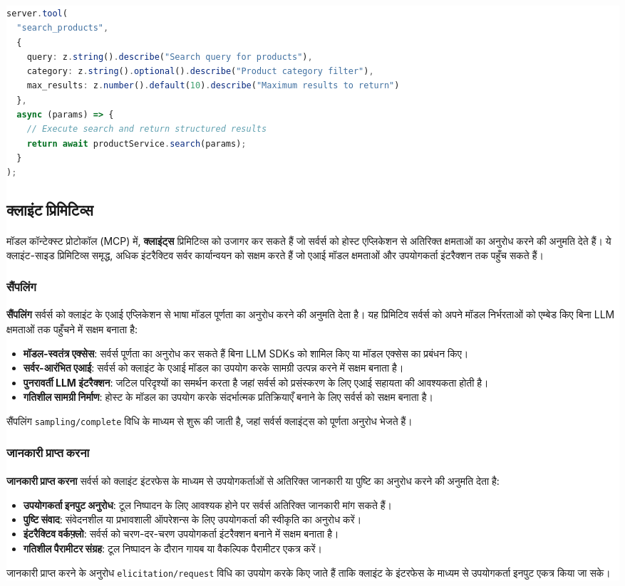 ```typescript
server.tool(
  "search_products", 
  {
    query: z.string().describe("Search query for products"),
    category: z.string().optional().describe("Product category filter"),
    max_results: z.number().default(10).describe("Maximum results to return")
  }, 
  async (params) => {
    // Execute search and return structured results
    return await productService.search(params);
  }
);
```

## क्लाइंट प्रिमिटिव्स

मॉडल कॉन्टेक्स्ट प्रोटोकॉल (MCP) में, **क्लाइंट्स** प्रिमिटिव्स को उजागर कर सकते हैं जो सर्वर्स को होस्ट एप्लिकेशन से अतिरिक्त क्षमताओं का अनुरोध करने की अनुमति देते हैं। ये क्लाइंट-साइड प्रिमिटिव्स समृद्ध, अधिक इंटरैक्टिव सर्वर कार्यान्वयन को सक्षम करते हैं जो एआई मॉडल क्षमताओं और उपयोगकर्ता इंटरैक्शन तक पहुँच सकते हैं।

### सैंपलिंग

**सैंपलिंग** सर्वर्स को क्लाइंट के एआई एप्लिकेशन से भाषा मॉडल पूर्णता का अनुरोध करने की अनुमति देता है। यह प्रिमिटिव सर्वर्स को अपने मॉडल निर्भरताओं को एम्बेड किए बिना LLM क्षमताओं तक पहुँचने में सक्षम बनाता है:

- **मॉडल-स्वतंत्र एक्सेस**: सर्वर्स पूर्णता का अनुरोध कर सकते हैं बिना LLM SDKs को शामिल किए या मॉडल एक्सेस का प्रबंधन किए।  
- **सर्वर-आरंभित एआई**: सर्वर्स को क्लाइंट के एआई मॉडल का उपयोग करके सामग्री उत्पन्न करने में सक्षम बनाता है।  
- **पुनरावर्ती LLM इंटरैक्शन**: जटिल परिदृश्यों का समर्थन करता है जहां सर्वर्स को प्रसंस्करण के लिए एआई सहायता की आवश्यकता होती है।  
- **गतिशील सामग्री निर्माण**: होस्ट के मॉडल का उपयोग करके संदर्भात्मक प्रतिक्रियाएँ बनाने के लिए सर्वर्स को सक्षम बनाता है।  

सैंपलिंग `sampling/complete` विधि के माध्यम से शुरू की जाती है, जहां सर्वर्स क्लाइंट्स को पूर्णता अनुरोध भेजते हैं।

### जानकारी प्राप्त करना  

**जानकारी प्राप्त करना** सर्वर्स को क्लाइंट इंटरफेस के माध्यम से उपयोगकर्ताओं से अतिरिक्त जानकारी या पुष्टि का अनुरोध करने की अनुमति देता है:

- **उपयोगकर्ता इनपुट अनुरोध**: टूल निष्पादन के लिए आवश्यक होने पर सर्वर्स अतिरिक्त जानकारी मांग सकते हैं।  
- **पुष्टि संवाद**: संवेदनशील या प्रभावशाली ऑपरेशन्स के लिए उपयोगकर्ता की स्वीकृति का अनुरोध करें।  
- **इंटरैक्टिव वर्कफ़्लो**: सर्वर्स को चरण-दर-चरण उपयोगकर्ता इंटरैक्शन बनाने में सक्षम बनाता है।  
- **गतिशील पैरामीटर संग्रह**: टूल निष्पादन के दौरान गायब या वैकल्पिक पैरामीटर एकत्र करें।  

जानकारी प्राप्त करने के अनुरोध `elicitation/request` विधि का उपयोग करके किए जाते हैं ताकि क्लाइंट के इंटरफेस के माध्यम से उपयोगकर्ता इनपुट एकत्र किया जा सके।
